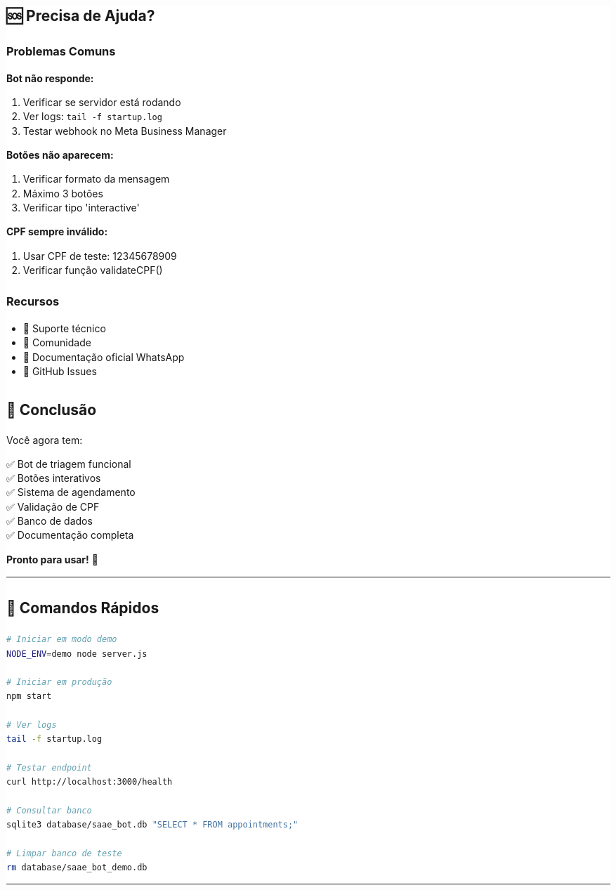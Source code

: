 ## 🆘 Precisa de Ajuda?

### Problemas Comuns

**Bot não responde:**
1. Verificar se servidor está rodando
2. Ver logs: `tail -f startup.log`
3. Testar webhook no Meta Business Manager

**Botões não aparecem:**
1. Verificar formato da mensagem
2. Máximo 3 botões
3. Verificar tipo 'interactive'

**CPF sempre inválido:**
1. Usar CPF de teste: 12345678909
2. Verificar função validateCPF()

### Recursos

- 📧 Suporte técnico
- 💬 Comunidade
- 📖 Documentação oficial WhatsApp
- 🐛 GitHub Issues

## 🎉 Conclusão

Você agora tem:

✅ Bot de triagem funcional  
✅ Botões interativos  
✅ Sistema de agendamento  
✅ Validação de CPF  
✅ Banco de dados  
✅ Documentação completa  

**Pronto para usar!** 🚀

---

## 📝 Comandos Rápidos

```bash
# Iniciar em modo demo
NODE_ENV=demo node server.js

# Iniciar em produção
npm start

# Ver logs
tail -f startup.log

# Testar endpoint
curl http://localhost:3000/health

# Consultar banco
sqlite3 database/saae_bot.db "SELECT * FROM appointments;"

# Limpar banco de teste
rm database/saae_bot_demo.db
```

---